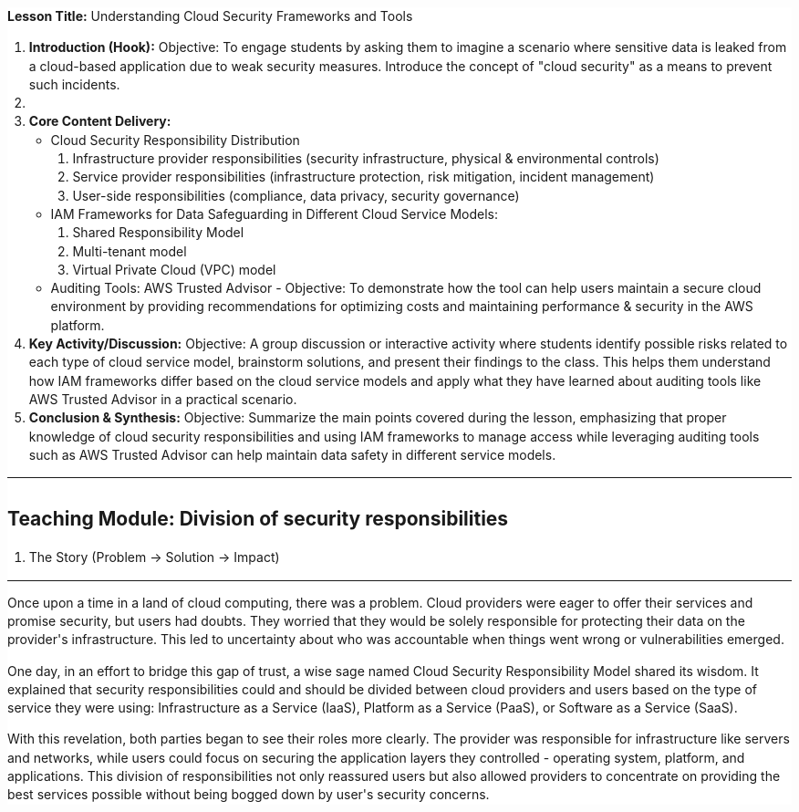 **Lesson Title:** Understanding Cloud Security Frameworks and Tools

1. **Introduction (Hook):**
    Objective: To engage students by asking them to imagine a scenario where sensitive data is leaked from a cloud-based application due to weak security measures. Introduce the concept of "cloud security" as a means to prevent such incidents.
2.  
3. **Core Content Delivery:**
    * Cloud Security Responsibility Distribution
       1. Infrastructure provider responsibilities (security infrastructure, physical & environmental controls)
       2. Service provider responsibilities (infrastructure protection, risk mitigation, incident management)
       3. User-side responsibilities (compliance, data privacy, security governance)
    * IAM Frameworks for Data Safeguarding in Different Cloud Service Models:
       1. Shared Responsibility Model
       2. Multi-tenant model
       3. Virtual Private Cloud (VPC) model
    * Auditing Tools: AWS Trusted Advisor - Objective: To demonstrate how the tool can help users maintain a secure cloud environment by providing recommendations for optimizing costs and maintaining performance & security in the AWS platform.
4. **Key Activity/Discussion:**
    Objective: A group discussion or interactive activity where students identify possible risks related to each type of cloud service model, brainstorm solutions, and present their findings to the class. This helps them understand how IAM frameworks differ based on the cloud service models and apply what they have learned about auditing tools like AWS Trusted Advisor in a practical scenario.
5. **Conclusion & Synthesis:**
    Objective: Summarize the main points covered during the lesson, emphasizing that proper knowledge of cloud security responsibilities and using IAM frameworks to manage access while leveraging auditing tools such as AWS Trusted Advisor can help maintain data safety in different service models.


---

## Teaching Module: Division of security responsibilities
1. The Story (Problem → Solution → Impact)

---

Once upon a time in a land of cloud computing, there was a problem. Cloud providers were eager to offer their services and promise security, but users had doubts. They worried that they would be solely responsible for protecting their data on the provider's infrastructure. This led to uncertainty about who was accountable when things went wrong or vulnerabilities emerged.

One day, in an effort to bridge this gap of trust, a wise sage named Cloud Security Responsibility Model shared its wisdom. It explained that security responsibilities could and should be divided between cloud providers and users based on the type of service they were using: Infrastructure as a Service (IaaS), Platform as a Service (PaaS), or Software as a Service (SaaS). 

With this revelation, both parties began to see their roles more clearly. The provider was responsible for infrastructure like servers and networks, while users could focus on securing the application layers they controlled - operating system, platform, and applications. This division of responsibilities not only reassured users but also allowed providers to concentrate on providing the best services possible without being bogged down by user's security concerns.

